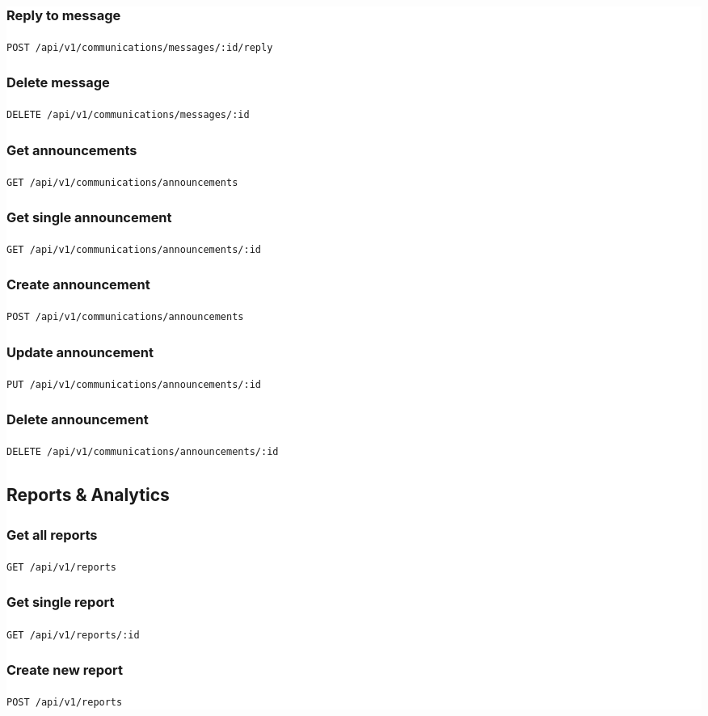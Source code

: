 ### Reply to message
```
POST /api/v1/communications/messages/:id/reply
```

### Delete message
```
DELETE /api/v1/communications/messages/:id
```

### Get announcements
```
GET /api/v1/communications/announcements
```

### Get single announcement
```
GET /api/v1/communications/announcements/:id
```

### Create announcement
```
POST /api/v1/communications/announcements
```

### Update announcement
```
PUT /api/v1/communications/announcements/:id
```

### Delete announcement
```
DELETE /api/v1/communications/announcements/:id
```

## Reports & Analytics

### Get all reports
```
GET /api/v1/reports
```

### Get single report
```
GET /api/v1/reports/:id
```

### Create new report
```
POST /api/v1/reports
```
